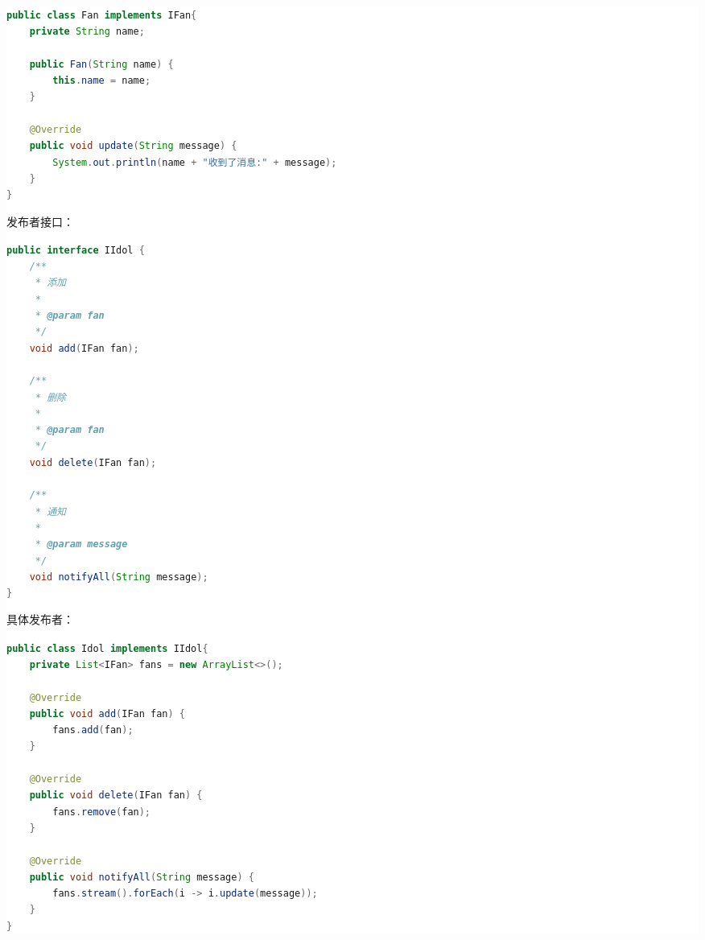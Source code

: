 ```java
public class Fan implements IFan{
    private String name;

    public Fan(String name) {
        this.name = name;
    }

    @Override
    public void update(String message) {
        System.out.println(name + "收到了消息:" + message);
    }
}
```

发布者接口：

```java
public interface IIdol {
    /**
     * 添加
     *
     * @param fan
     */
    void add(IFan fan);

    /**
     * 删除
     *
     * @param fan
     */
    void delete(IFan fan);

    /**
     * 通知
     *
     * @param message
     */
    void notifyAll(String message);
}
```

具体发布者：

```java
public class Idol implements IIdol{
    private List<IFan> fans = new ArrayList<>();

    @Override
    public void add(IFan fan) {
        fans.add(fan);
    }

    @Override
    public void delete(IFan fan) {
        fans.remove(fan);
    }

    @Override
    public void notifyAll(String message) {
        fans.stream().forEach(i -> i.update(message));
    }
}
```
